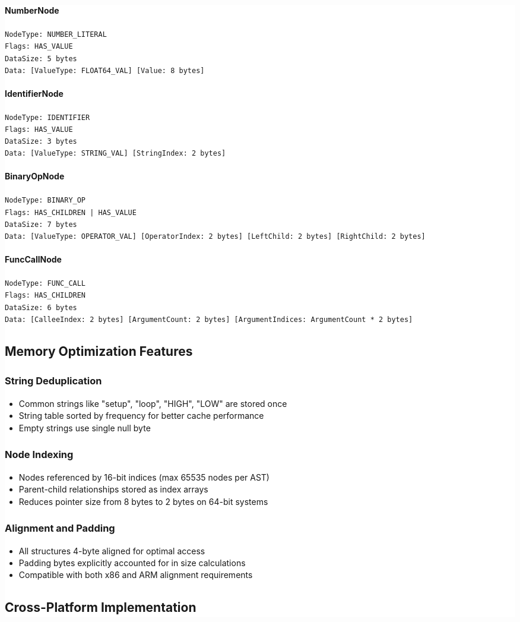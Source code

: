 #### NumberNode
```
NodeType: NUMBER_LITERAL
Flags: HAS_VALUE
DataSize: 5 bytes
Data: [ValueType: FLOAT64_VAL] [Value: 8 bytes]
```

#### IdentifierNode  
```
NodeType: IDENTIFIER
Flags: HAS_VALUE
DataSize: 3 bytes
Data: [ValueType: STRING_VAL] [StringIndex: 2 bytes]
```

#### BinaryOpNode
```
NodeType: BINARY_OP
Flags: HAS_CHILDREN | HAS_VALUE
DataSize: 7 bytes  
Data: [ValueType: OPERATOR_VAL] [OperatorIndex: 2 bytes] [LeftChild: 2 bytes] [RightChild: 2 bytes]
```

#### FuncCallNode
```
NodeType: FUNC_CALL
Flags: HAS_CHILDREN
DataSize: 6 bytes
Data: [CalleeIndex: 2 bytes] [ArgumentCount: 2 bytes] [ArgumentIndices: ArgumentCount * 2 bytes]
```

## Memory Optimization Features

### String Deduplication
- Common strings like "setup", "loop", "HIGH", "LOW" are stored once
- String table sorted by frequency for better cache performance
- Empty strings use single null byte

### Node Indexing
- Nodes referenced by 16-bit indices (max 65535 nodes per AST)
- Parent-child relationships stored as index arrays
- Reduces pointer size from 8 bytes to 2 bytes on 64-bit systems

### Alignment and Padding
- All structures 4-byte aligned for optimal access
- Padding bytes explicitly accounted for in size calculations
- Compatible with both x86 and ARM alignment requirements

## Cross-Platform Implementation
